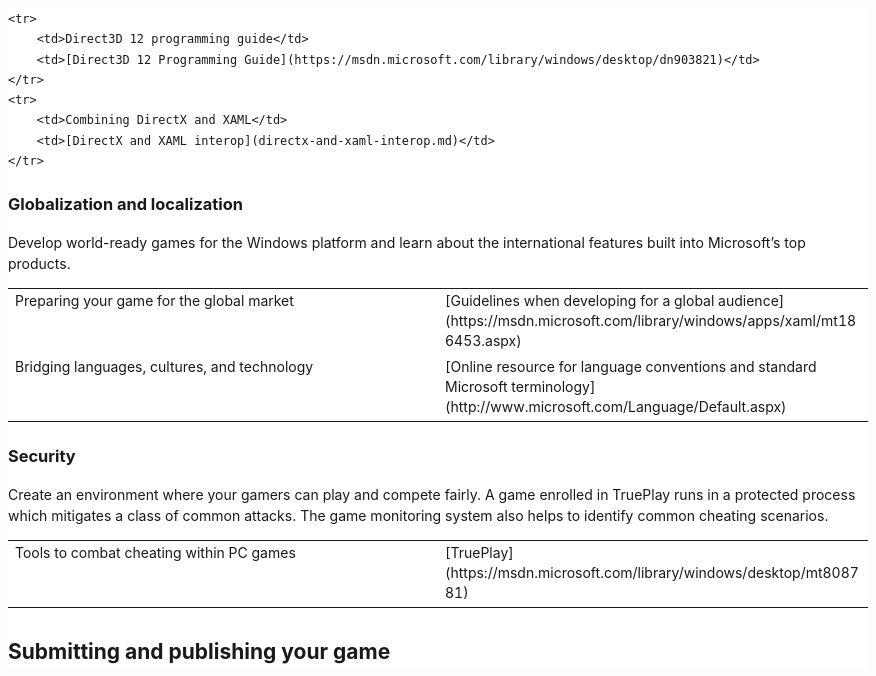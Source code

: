     <tr>
        <td>Direct3D 12 programming guide</td>
        <td>[Direct3D 12 Programming Guide](https://msdn.microsoft.com/library/windows/desktop/dn903821)</td>
    </tr>
    <tr>
        <td>Combining DirectX and XAML</td>
        <td>[DirectX and XAML interop](directx-and-xaml-interop.md)</td>
    </tr>
</table>

### Globalization and localization

Develop world-ready games for the Windows platform and learn about the international features built into Microsoft’s top products.

<table>
    <colgroup>
    <col width="50%" />
    <col width="50%" />
    </colgroup>
    <tr>
        <td>Preparing your game for the global market</td>
        <td>[Guidelines when developing for a global audience](https://msdn.microsoft.com/library/windows/apps/xaml/mt186453.aspx)</td>
    </tr>
    <tr>
        <td>Bridging languages, cultures, and technology</td>
        <td>[Online resource for language conventions and standard Microsoft terminology](http://www.microsoft.com/Language/Default.aspx)</td>
    </tr>
</table>

### Security

Create an environment where your gamers can play and compete fairly. A game enrolled in TruePlay runs in a protected process which mitigates a class of common attacks. The game monitoring system also helps to identify common cheating scenarios. 

<table>
    <colgroup>
    <col width="50%" />
    <col width="50%" />
    </colgroup>
    <tr>
        <td>Tools to combat cheating within PC games</td>
        <td>[TruePlay](https://msdn.microsoft.com/library/windows/desktop/mt808781)</td>
    </tr>
</table>

## Submitting and publishing your game
